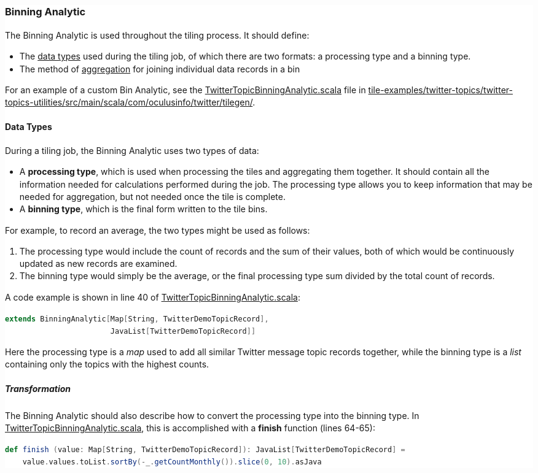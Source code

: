 ### <a name="binning-analytic"></a> Binning Analytic ###

The Binning Analytic is used throughout the tiling process. It should define:

- The [data types](#data-types) used during the tiling job, of which there are two formats: a processing type and a binning type.
- The method of [aggregation](#data-aggregation) for joining individual data records in a bin
 
For an example of a custom Bin Analytic, see the [TwitterTopicBinningAnalytic.scala](https://github.com/unchartedsoftware/aperture-tiles/blob/master/tile-examples/twitter-topics/twitter-topics-utilities/src/main/scala/com/oculusinfo/twitter/tilegen/TwitterTopicBinningAnalytic.scala) file in [tile-examples/<wbr>twitter-topics/<wbr>twitter-topics-utilities/<wbr>src/<wbr>main/<wbr>scala/<wbr>com/<wbr>oculusinfo/<wbr>twitter/<wbr>tilegen/](https://github.com/unchartedsoftware/aperture-tiles/tree/master/tile-examples/twitter-topics/twitter-topics-utilities/src/main/scala/com/oculusinfo/twitter/tilegen).

#### <a name="data-types"></a> Data Types ####

During a tiling job, the Binning Analytic uses two types of data:

- A **processing type**, which is used when processing the tiles and aggregating them together. It should contain all the information needed for calculations performed during the job. The processing type allows you to keep information that may be needed for aggregation, but not needed once the tile is complete.
- A **binning type**, which is the final form written to the tile bins.

For example, to record an average, the two types might be used as follows:

1. The processing type would include the count of records and the sum of their values, both of which would be continuously updated as new records are examined.
2. The binning type would simply be the average, or the final processing type sum divided by the total count of records.

A code example is shown in line 40 of [TwitterTopicBinningAnalytic.scala](https://github.com/unchartedsoftware/aperture-tiles/blob/master/tile-examples/twitter-topics/twitter-topics-utilities/src/main/scala/com/oculusinfo/twitter/tilegen/TwitterTopicBinningAnalytic.scala):

```scala
extends BinningAnalytic[Map[String, TwitterDemoTopicRecord], 
					    JavaList[TwitterDemoTopicRecord]]
```

Here the processing type is a *map* used to add all similar Twitter message topic records together, while the binning type is a *list* containing only the topics with the highest counts.

##### Transformation #####

The Binning Analytic should also describe how to convert the processing type into the binning type. In [TwitterTopicBinningAnalytic.scala](https://github.com/unchartedsoftware/aperture-tiles/blob/master/tile-examples/twitter-topics/twitter-topics-utilities/src/main/scala/com/oculusinfo/twitter/tilegen/TwitterTopicBinningAnalytic.scala), this is accomplished with a **finish** function (lines 64-65):

```scala
def finish (value: Map[String, TwitterDemoTopicRecord]): JavaList[TwitterDemoTopicRecord] =
	value.values.toList.sortBy(-_.getCountMonthly()).slice(0, 10).asJava
```
